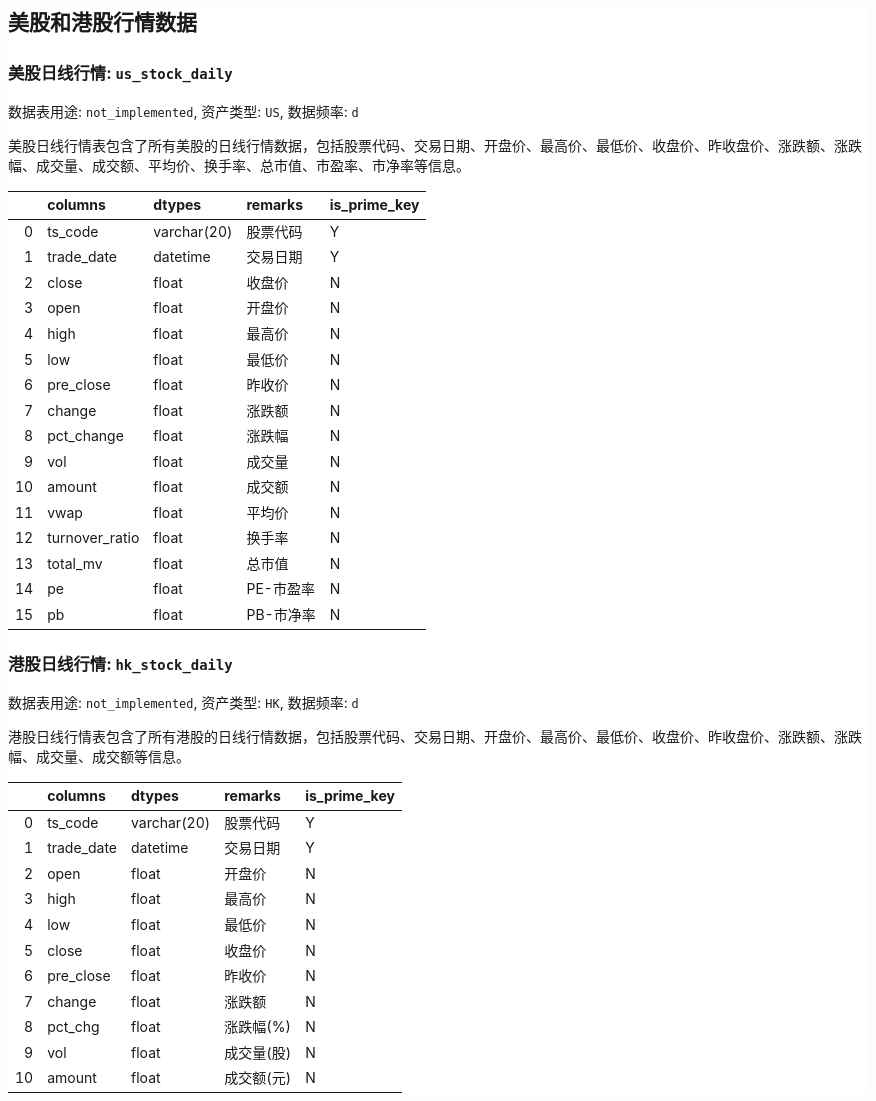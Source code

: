 
## 美股和港股行情数据


### 美股日线行情: `us_stock_daily`
数据表用途: `not_implemented`, 资产类型: `US`, 数据频率: `d`

美股日线行情表包含了所有美股的日线行情数据，包括股票代码、交易日期、开盘价、最高价、最低价、收盘价、昨收盘价、涨跌额、涨跌幅、成交量、成交额、平均价、换手率、总市值、市盈率、市净率等信息。

|    | columns        | dtypes      | remarks | is_prime_key |
|---:|:---------------|:------------|:--------|:-------------|
|  0 | ts_code        | varchar(20) | 股票代码    | Y            |
|  1 | trade_date     | datetime    | 交易日期    | Y            |
|  2 | close          | float       | 收盘价     | N            |
|  3 | open           | float       | 开盘价     | N            |
|  4 | high           | float       | 最高价     | N            |
|  5 | low            | float       | 最低价     | N            |
|  6 | pre_close      | float       | 昨收价     | N            |
|  7 | change         | float       | 涨跌额     | N            |
|  8 | pct_change     | float       | 涨跌幅     | N            |
|  9 | vol            | float       | 成交量     | N            |
| 10 | amount         | float       | 成交额     | N            |
| 11 | vwap           | float       | 平均价     | N            |
| 12 | turnover_ratio | float       | 换手率     | N            |
| 13 | total_mv       | float       | 总市值     | N            |
| 14 | pe             | float       | PE-市盈率  | N            |
| 15 | pb             | float       | PB-市净率  | N            |

### 港股日线行情: `hk_stock_daily`
数据表用途: `not_implemented`, 资产类型: `HK`, 数据频率: `d`

港股日线行情表包含了所有港股的日线行情数据，包括股票代码、交易日期、开盘价、最高价、最低价、收盘价、昨收盘价、涨跌额、涨跌幅、成交量、成交额等信息。

|    | columns    | dtypes      | remarks | is_prime_key |
|---:|:-----------|:------------|:--------|:-------------|
|  0 | ts_code    | varchar(20) | 股票代码    | Y            |
|  1 | trade_date | datetime    | 交易日期    | Y            |
|  2 | open       | float       | 开盘价     | N            |
|  3 | high       | float       | 最高价     | N            |
|  4 | low        | float       | 最低价     | N            |
|  5 | close      | float       | 收盘价     | N            |
|  6 | pre_close  | float       | 昨收价     | N            |
|  7 | change     | float       | 涨跌额     | N            |
|  8 | pct_chg    | float       | 涨跌幅(%)  | N            |
|  9 | vol        | float       | 成交量(股)  | N            |
| 10 | amount     | float       | 成交额(元)  | N            |